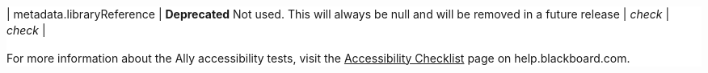| metadata.libraryReference                                   | **Deprecated** Not used. This will always be null and will be removed in a future release      | <i class="material-icons">check</i> | <i class="material-icons">check</i> |

For more information about the Ally accessibility tests, visit the [Accessibility Checklist](https://help.blackboard.com/ally/Ally_for_LMS/Administrator/Institution_Report/Accessibility_Checklist) page on help.blackboard.com.

<AuthorBox frontMatter={frontMatter}/>
